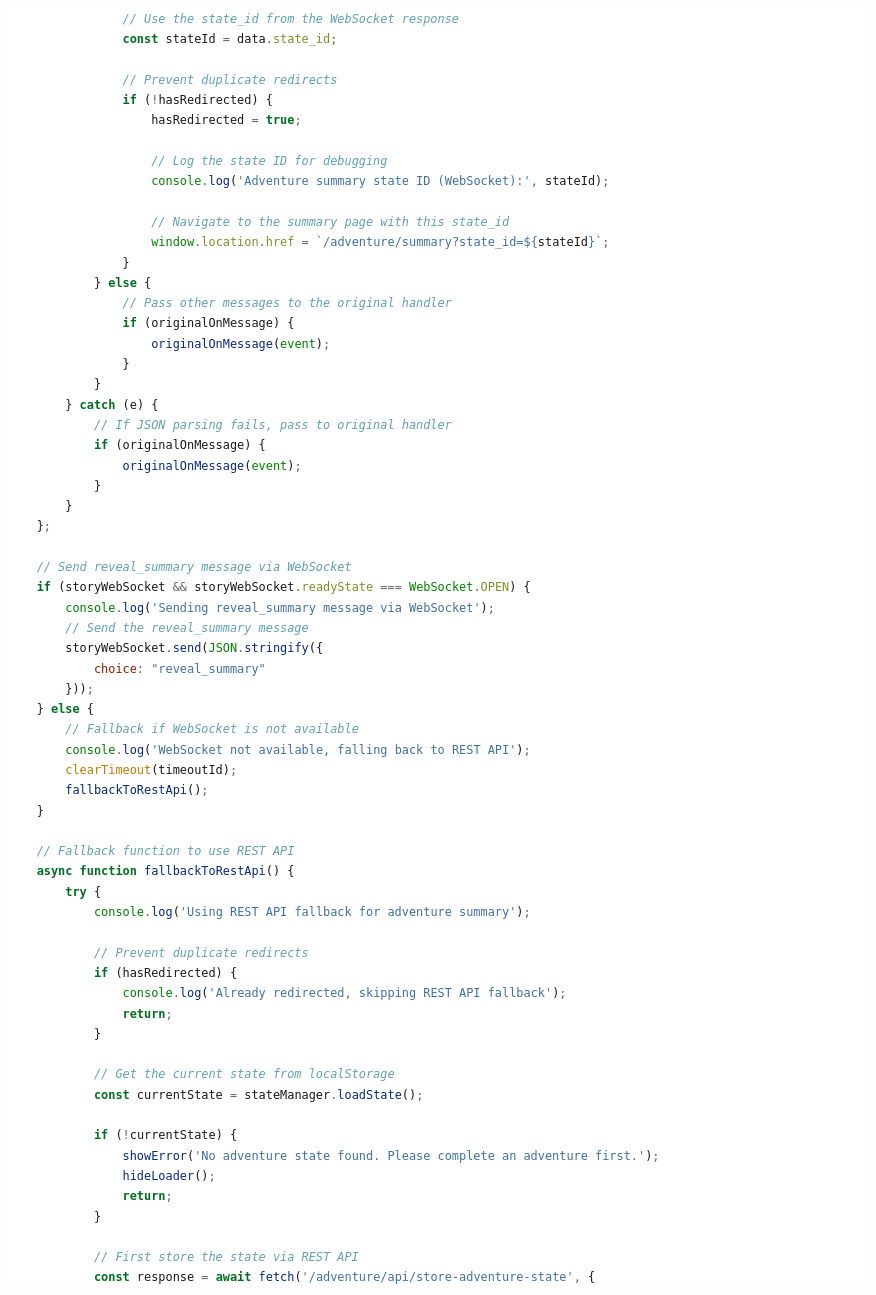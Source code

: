 ```javascript
                // Use the state_id from the WebSocket response
                const stateId = data.state_id;
                
                // Prevent duplicate redirects
                if (!hasRedirected) {
                    hasRedirected = true;
                    
                    // Log the state ID for debugging
                    console.log('Adventure summary state ID (WebSocket):', stateId);
                    
                    // Navigate to the summary page with this state_id
                    window.location.href = `/adventure/summary?state_id=${stateId}`;
                }
            } else {
                // Pass other messages to the original handler
                if (originalOnMessage) {
                    originalOnMessage(event);
                }
            }
        } catch (e) {
            // If JSON parsing fails, pass to original handler
            if (originalOnMessage) {
                originalOnMessage(event);
            }
        }
    };
    
    // Send reveal_summary message via WebSocket
    if (storyWebSocket && storyWebSocket.readyState === WebSocket.OPEN) {
        console.log('Sending reveal_summary message via WebSocket');
        // Send the reveal_summary message
        storyWebSocket.send(JSON.stringify({
            choice: "reveal_summary"
        }));
    } else {
        // Fallback if WebSocket is not available
        console.log('WebSocket not available, falling back to REST API');
        clearTimeout(timeoutId);
        fallbackToRestApi();
    }
    
    // Fallback function to use REST API
    async function fallbackToRestApi() {
        try {
            console.log('Using REST API fallback for adventure summary');
            
            // Prevent duplicate redirects
            if (hasRedirected) {
                console.log('Already redirected, skipping REST API fallback');
                return;
            }
            
            // Get the current state from localStorage
            const currentState = stateManager.loadState();
            
            if (!currentState) {
                showError('No adventure state found. Please complete an adventure first.');
                hideLoader();
                return;
            }
            
            // First store the state via REST API
            const response = await fetch('/adventure/api/store-adventure-state', {
```